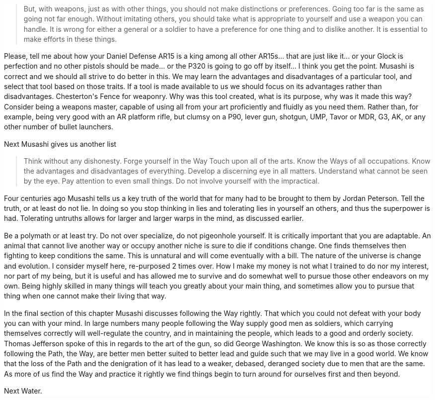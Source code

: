>But, with weapons, just as with other things, you should not make distinctions or preferences. Going too far is the same as going not far enough. Without imitating others, you should take what is appropriate to yourself and use a weapon you can handle. It is wrong for either a general or a soldier to have a preference for one thing and to dislike another. It is essential to make efforts in these things.

Please, tell me about how your Daniel Defense AR15 is a king among all other AR15s... that are just like it... or your Glock is perfection and no other pistols should be made... or the P320 is going to go off by itself... I think you get the point. Musashi is correct and we should all strive to do better in this. We may learn the advantages and disadvantages of a particular tool, and select that tool based on those traits. If a tool is made available to us we should focus on its advantages rather than disadvantages. Chesterton's Fence for weaponry. Why was this tool created, what is its purpose, why was it made this way? Consider being a weapons master, capable of using all from your art proficiently and fluidly as you need them. Rather than, for example, being very good with an AR platform rifle, but clumsy on a P90, lever gun, shotgun, UMP, Tavor or MDR, G3, AK, or any other number of bullet launchers.

Next Musashi gives us another list

>Think without any dishonesty.
Forge yourself in the Way
Touch upon all of the arts.
Know the Ways of all occupations.
Know the advantages and disadvantages of everything.
Develop a discerning eye in all matters.
Understand what cannot be seen by the eye.
Pay attention to even small things.
Do not involve yourself with the impractical.

Four centuries ago Musashi tells us a key truth of the world that for many had to be brought to them by Jordan Peterson. Tell the truth, or at least do not lie. In doing so you stop thinking in lies and tolerating lies in yourself an others, and thus the superpower is had. Tolerating untruths allows for larger and larger warps in the mind, as discussed earlier.

Be a polymath or at least try. Do not over specialize, do not pigeonhole yourself. It is critically important that you are adaptable. An animal that cannot live another way or occupy another niche is sure to die if conditions change. One finds themselves then fighting to keep conditions the same. This is unnatural and will come eventually with a bill. The nature of the universe is change and evolution. I consider myself here, re-purposed 2 times over. How I make my money is not what I trained to do nor my interest, nor part of my being, but it is useful and has allowed me to survive and do somewhat well to pursue those other endeavors on my own. Being highly skilled in many things will teach you greatly about your main thing, and sometimes allow you to pursue that thing when one cannot make their living that way.

In the final section of this chapter Musashi discusses following the Way rightly. That which you could not defeat with your body you can with your mind. In large numbers many people following the Way supply good men as soldiers, which carrying themselves correctly will well-regulate the country, and in maintaining the people, which leads to a good and orderly society. Thomas Jefferson spoke of this in regards to the art of the gun, so did George Washington. We know this is so as those correctly following the Path, the Way, are better men better suited to better lead and guide such that we may live in a good world. We know that the loss of the Path and the denigration of it has lead to a weaker, debased, deranged society due to men that are the same. As more of us find the Way and practice it rightly we find things begin to turn around for ourselves first and then beyond.

Next Water.